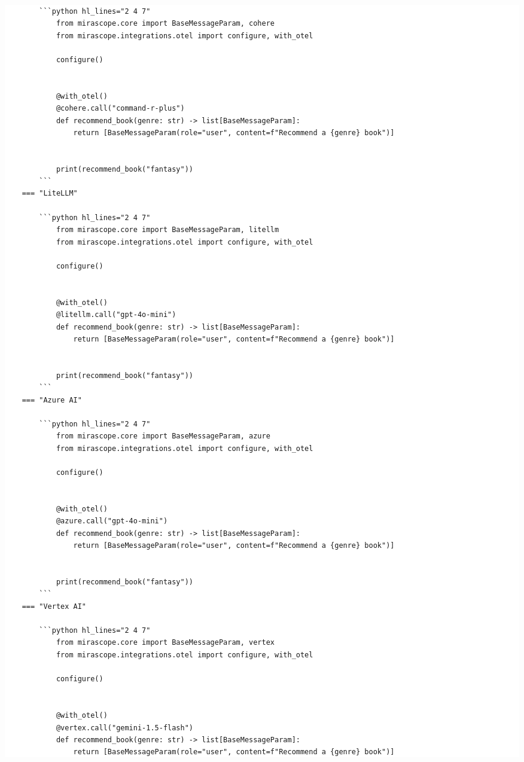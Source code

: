             ```python hl_lines="2 4 7"
                from mirascope.core import BaseMessageParam, cohere
                from mirascope.integrations.otel import configure, with_otel

                configure()


                @with_otel()
                @cohere.call("command-r-plus")
                def recommend_book(genre: str) -> list[BaseMessageParam]:
                    return [BaseMessageParam(role="user", content=f"Recommend a {genre} book")]


                print(recommend_book("fantasy"))
            ```
        === "LiteLLM"

            ```python hl_lines="2 4 7"
                from mirascope.core import BaseMessageParam, litellm
                from mirascope.integrations.otel import configure, with_otel

                configure()


                @with_otel()
                @litellm.call("gpt-4o-mini")
                def recommend_book(genre: str) -> list[BaseMessageParam]:
                    return [BaseMessageParam(role="user", content=f"Recommend a {genre} book")]


                print(recommend_book("fantasy"))
            ```
        === "Azure AI"

            ```python hl_lines="2 4 7"
                from mirascope.core import BaseMessageParam, azure
                from mirascope.integrations.otel import configure, with_otel

                configure()


                @with_otel()
                @azure.call("gpt-4o-mini")
                def recommend_book(genre: str) -> list[BaseMessageParam]:
                    return [BaseMessageParam(role="user", content=f"Recommend a {genre} book")]


                print(recommend_book("fantasy"))
            ```
        === "Vertex AI"

            ```python hl_lines="2 4 7"
                from mirascope.core import BaseMessageParam, vertex
                from mirascope.integrations.otel import configure, with_otel

                configure()


                @with_otel()
                @vertex.call("gemini-1.5-flash")
                def recommend_book(genre: str) -> list[BaseMessageParam]:
                    return [BaseMessageParam(role="user", content=f"Recommend a {genre} book")]
